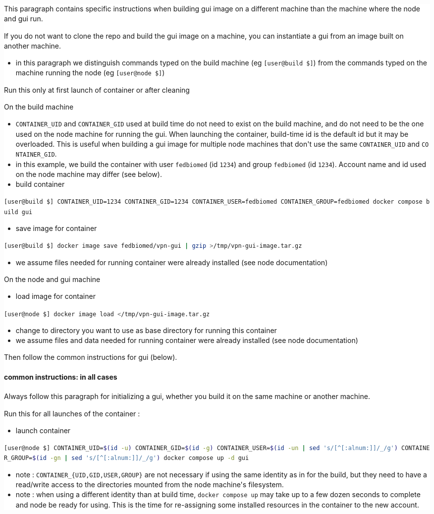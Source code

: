 This paragraph contains specific instructions when building gui image
on a different machine than the machine where the node and gui run.

If you do not want to clone the repo and build the gui image on a machine, you can
instantiate a gui from an image built on another machine.

* in this paragraph we distinguish commands typed on the build machine (eg `[user@build $]`) from the commands typed on the machine running the node (eg `[user@node $]`)


Run this only at first launch of container or after cleaning

On the build machine

* `CONTAINER_UID` and `CONTAINER_GID` used at build time do not need to exist on the build machine, and do not need to be the one used on the node machine for running the gui. When launching the container, build-time id is the default id but it may be overloaded. This is useful when building a gui image for multiple node machines that don't use the same `CONTAINER_UID` and `CONTAINER_GID`.
* in this example, we build the container with user `fedbiomed` (id `1234`) and group `fedbiomed` (id `1234`). Account name and id used on the node machine may differ (see below).
* build container
```bash
[user@build $] CONTAINER_UID=1234 CONTAINER_GID=1234 CONTAINER_USER=fedbiomed CONTAINER_GROUP=fedbiomed docker compose build gui
```
* save image for container
```bash
[user@build $] docker image save fedbiomed/vpn-gui | gzip >/tmp/vpn-gui-image.tar.gz
```
* we assume files needed for running container were already installed (see node documentation)

On the node and gui machine

* load image for container
```bash
[user@node $] docker image load </tmp/vpn-gui-image.tar.gz
```
* change to directory you want to use as base directory for running this container
* we assume files and data needed for running container were already installed (see node documentation)

Then follow the common instructions for gui (below).


#### common instructions: in all cases

Always follow this paragraph for initializing a gui, whether you build it on the same machine 
or another machine.

Run this for all launches of the container :

* launch container
```bash
[user@node $] CONTAINER_UID=$(id -u) CONTAINER_GID=$(id -g) CONTAINER_USER=$(id -un | sed 's/[^[:alnum:]]/_/g') CONTAINER_GROUP=$(id -gn | sed 's/[^[:alnum:]]/_/g') docker compose up -d gui
```
  * note : `CONTAINER_{UID,GID,USER,GROUP}` are not necessary if using the same identity as in for the build, but they need to have a read/write access to the directories mounted from the node machine's filesystem.
  * note : when using a different identity than at build time, `docker compose up` may take up to a few dozen seconds to complete and node be ready for using. This is the time for re-assigning some installed resources in the container to the new account.
